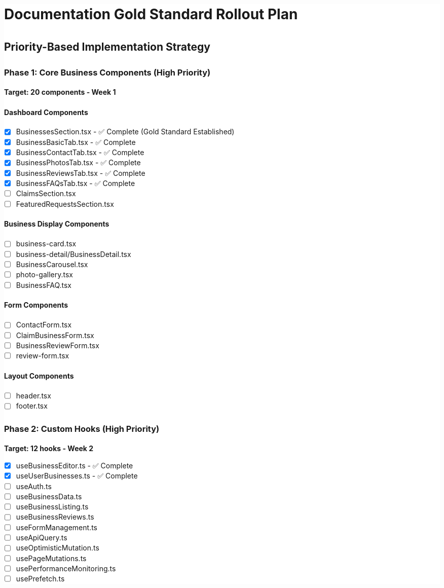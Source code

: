 # Documentation Gold Standard Rollout Plan

## Priority-Based Implementation Strategy

### Phase 1: Core Business Components (High Priority)
**Target: 20 components - Week 1**

#### Dashboard Components
- [x] BusinessesSection.tsx - ✅ Complete (Gold Standard Established)
- [x] BusinessBasicTab.tsx - ✅ Complete
- [x] BusinessContactTab.tsx - ✅ Complete  
- [x] BusinessPhotosTab.tsx - ✅ Complete
- [x] BusinessReviewsTab.tsx - ✅ Complete
- [x] BusinessFAQsTab.tsx - ✅ Complete
- [ ] ClaimsSection.tsx
- [ ] FeaturedRequestsSection.tsx

#### Business Display Components
- [ ] business-card.tsx
- [ ] business-detail/BusinessDetail.tsx
- [ ] BusinessCarousel.tsx
- [ ] photo-gallery.tsx
- [ ] BusinessFAQ.tsx

#### Form Components
- [ ] ContactForm.tsx
- [ ] ClaimBusinessForm.tsx
- [ ] BusinessReviewForm.tsx
- [ ] review-form.tsx

#### Layout Components
- [ ] header.tsx
- [ ] footer.tsx

### Phase 2: Custom Hooks (High Priority)
**Target: 12 hooks - Week 2**

- [x] useBusinessEditor.ts - ✅ Complete
- [x] useUserBusinesses.ts - ✅ Complete
- [ ] useAuth.ts
- [ ] useBusinessData.ts
- [ ] useBusinessListing.ts
- [ ] useBusinessReviews.ts
- [ ] useFormManagement.ts
- [ ] useApiQuery.ts
- [ ] useOptimisticMutation.ts
- [ ] usePageMutations.ts
- [ ] usePerformanceMonitoring.ts
- [ ] usePrefetch.ts
